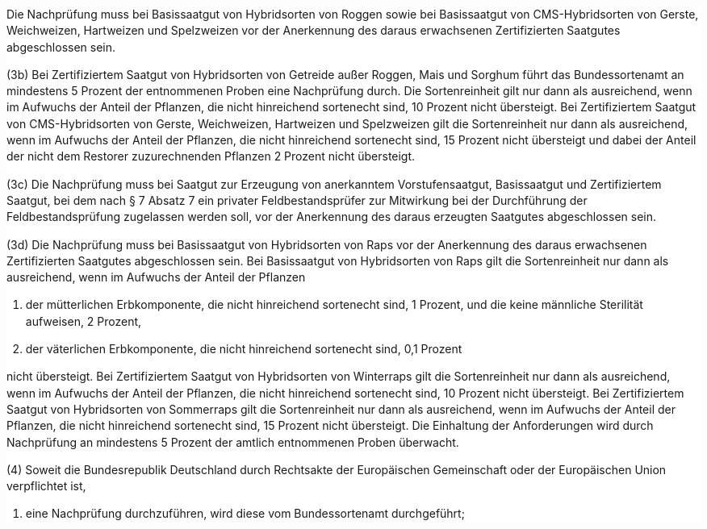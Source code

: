Die Nachprüfung muss bei Basissaatgut von Hybridsorten von Roggen
sowie bei Basissaatgut von CMS-Hybridsorten von Gerste, Weichweizen,
Hartweizen und Spelzweizen vor der Anerkennung des daraus erwachsenen
Zertifizierten Saatgutes abgeschlossen sein.

(3b) Bei Zertifiziertem Saatgut von Hybridsorten von Getreide außer
Roggen, Mais und Sorghum führt das Bundessortenamt an mindestens 5
Prozent der entnommenen Proben eine Nachprüfung durch. Die
Sortenreinheit gilt nur dann als ausreichend, wenn im Aufwuchs der
Anteil der Pflanzen, die nicht hinreichend sortenecht sind, 10 Prozent
nicht übersteigt. Bei Zertifiziertem Saatgut von CMS-Hybridsorten von
Gerste, Weichweizen, Hartweizen und Spelzweizen gilt die
Sortenreinheit nur dann als ausreichend, wenn im Aufwuchs der Anteil
der Pflanzen, die nicht hinreichend sortenecht sind, 15 Prozent nicht
übersteigt und dabei der Anteil der nicht dem Restorer zuzurechnenden
Pflanzen 2 Prozent nicht übersteigt.

(3c) Die Nachprüfung muss bei Saatgut zur Erzeugung von anerkanntem
Vorstufensaatgut, Basissaatgut und Zertifiziertem Saatgut, bei dem
nach § 7 Absatz 7 ein privater Feldbestandsprüfer zur Mitwirkung bei
der Durchführung der Feldbestandsprüfung zugelassen werden soll, vor
der Anerkennung des daraus erzeugten Saatgutes abgeschlossen sein.

(3d) Die Nachprüfung muss bei Basissaatgut von Hybridsorten von Raps
vor der Anerkennung des daraus erwachsenen Zertifizierten Saatgutes
abgeschlossen sein. Bei Basissaatgut von Hybridsorten von Raps gilt
die Sortenreinheit nur dann als ausreichend, wenn im Aufwuchs der
Anteil der Pflanzen

1.  der mütterlichen Erbkomponente, die nicht hinreichend sortenecht sind,
    1 Prozent, und die keine männliche Sterilität aufweisen, 2 Prozent,


2.  der väterlichen Erbkomponente, die nicht hinreichend sortenecht sind,
    0,1 Prozent



nicht übersteigt.
Bei Zertifiziertem Saatgut von Hybridsorten von Winterraps gilt die
Sortenreinheit nur dann als ausreichend, wenn im Aufwuchs der Anteil
der Pflanzen, die nicht hinreichend sortenecht sind, 10 Prozent nicht
übersteigt. Bei Zertifiziertem Saatgut von Hybridsorten von Sommerraps
gilt die Sortenreinheit nur dann als ausreichend, wenn im Aufwuchs der
Anteil der Pflanzen, die nicht hinreichend sortenecht sind, 15 Prozent
nicht übersteigt.
Die Einhaltung der Anforderungen wird durch Nachprüfung an mindestens
5 Prozent der amtlich entnommenen Proben überwacht.

(4) Soweit die Bundesrepublik Deutschland durch Rechtsakte der
Europäischen Gemeinschaft oder der Europäischen Union verpflichtet
ist,

1.  eine Nachprüfung durchzuführen, wird diese vom Bundessortenamt
    durchgeführt;
